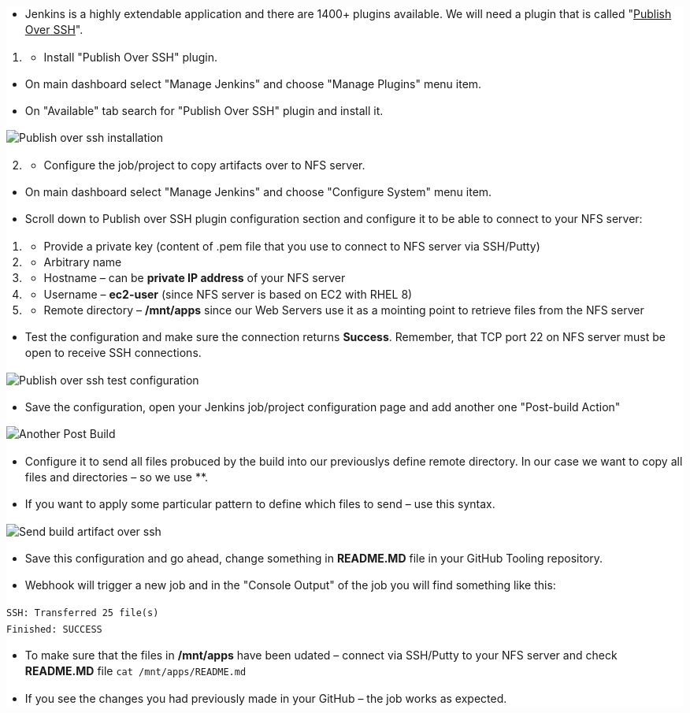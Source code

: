 - Jenkins is a highly extendable application and there are 1400+ plugins available. We will need a plugin that is called "[Publish Over SSH](https://plugins.jenkins.io/publish-over-ssh/)".
    
1. - Install "Publish Over SSH" plugin.
    
- On main dashboard select "Manage Jenkins" and choose "Manage Plugins" menu item.
    
- On "Available" tab search for "Publish Over SSH" plugin and install it.
       
<img width="565" alt="Publish over ssh installation" src="https://user-images.githubusercontent.com/115954100/226824519-1d39a38f-cf1d-4cb5-ab5a-db460dc87890.png">

2. - Configure the job/project to copy artifacts over to NFS server.
    
- On main dashboard select "Manage Jenkins" and choose "Configure System" menu item.
    
- Scroll down to Publish over SSH plugin configuration section and configure it to be able to connect to your NFS server:
    
1. - Provide a private key (content of .pem file that you use to connect to NFS server via SSH/Putty)
    
2. - Arbitrary name
    
3. - Hostname – can be **private IP address** of your NFS server
    
4. - Username – **ec2-user** (since NFS server is based on EC2 with RHEL 8)
    
5. - Remote directory – **/mnt/apps** since our Web Servers use it as a mointing point to retrieve files from the NFS server
    
- Test the configuration and make sure the connection returns **Success**. Remember, that TCP port 22 on NFS server must be open to receive SSH connections.    
    
<img width="882" alt="Publish over ssh test configuration" src="https://user-images.githubusercontent.com/115954100/226904704-80e80025-cfcf-490f-879f-79d9ed1ddfd8.png">

- Save the configuration, open your Jenkins job/project configuration page and add another one "Post-build Action"

<img width="210" alt="Another Post Build" src="https://user-images.githubusercontent.com/115954100/226905249-f5267f5d-b3ce-459e-bdd3-2cccf321034e.png">

- Configure it to send all files probuced by the build into our previouslys define remote directory. In our case we want to copy all files and directories – so we use **.
    
- If you want to apply some particular pattern to define which files to send – use this syntax.
    
<img width="551" alt="Send build artifact over ssh" src="https://user-images.githubusercontent.com/115954100/226905946-7a7254a5-8c1a-43a2-9493-0e88a67fe37a.png">
   
- Save this configuration and go ahead, change something in **README.MD** file in your GitHub Tooling repository.
    
- Webhook will trigger a new job and in the "Console Output" of the job you will find something like this:    
    
```    
SSH: Transferred 25 file(s)
Finished: SUCCESS   
```    
    
- To make sure that the files in **/mnt/apps** have been udated – connect via SSH/Putty to your NFS server and check **README.MD** file `cat /mnt/apps/README.md`

- If you see the changes you had previously made in your GitHub – the job works as expected.    
    
    
    
